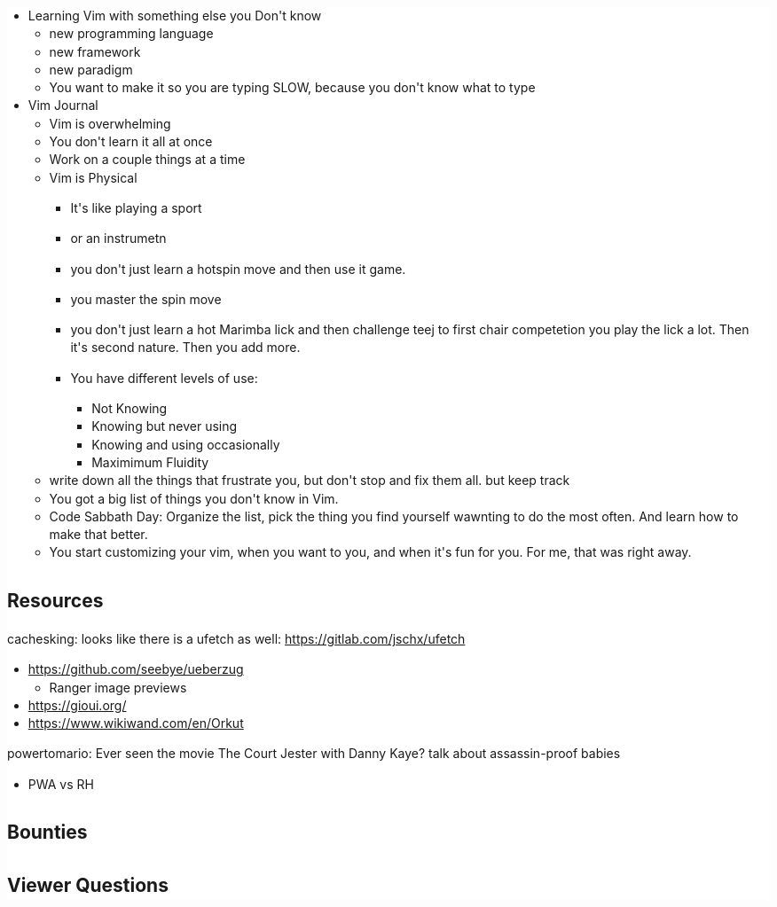 - Learning Vim with something else you Don't know
  - new programming language
  - new framework
  - new paradigm
  - You want to make it so you are typing SLOW, because you don't know
    what to type
- Vim Journal
  - Vim is overwhelming
  - You don't learn it all at once
  - Work on a couple things at a time
  - Vim is Physical
    - It's like playing a sport
    - or an instrumetn
    - you don't just learn a hotspin move and then use it game.
    - you master the spin move
    - you don't just learn a hot Marimba lick
       and then challenge teej to first chair competetion
       you play the lick a lot.
       Then it's second nature. Then you add more.

    - You have different levels of use:
      - Not Knowing
      - Knowing but never using
      - Knowing and using occasionally
      - Maximimum Fluidity
  - write down all the things that frustrate you,
    but don't stop and fix them all.
    but keep track
  - You got a big list of things you don't know in Vim.
  - Code Sabbath Day: Organize the list, pick the thing you find yourself
    wawnting to do the most often. And learn how to make that better.
  - You start customizing your vim, when you want to you, and when it's fun for
    you. For me, that was right away.

## Resources

cachesking: looks like there is a ufetch as well: https://gitlab.com/jschx/ufetch

- https://github.com/seebye/ueberzug
  - Ranger image previews
- https://gioui.org/
- https://www.wikiwand.com/en/Orkut

powertomario: Ever seen the movie The Court Jester with Danny Kaye?
talk about assassin-proof babies

- PWA vs RH

## Bounties

## Viewer Questions
